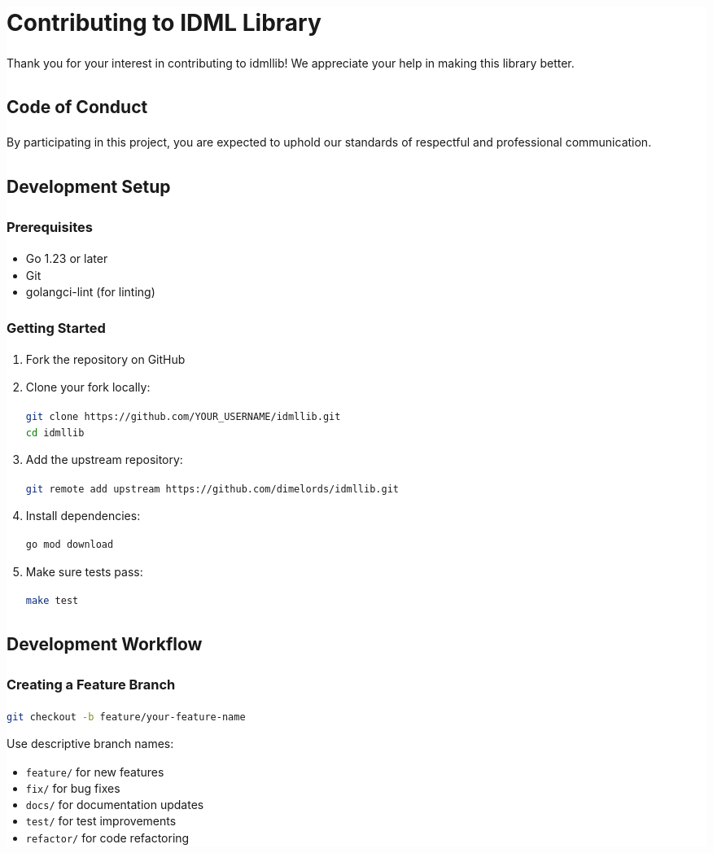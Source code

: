 # Contributing to IDML Library

Thank you for your interest in contributing to idmllib! We appreciate your help in making this library better.

## Code of Conduct

By participating in this project, you are expected to uphold our standards of respectful and professional communication.

## Development Setup

### Prerequisites

- Go 1.23 or later
- Git
- golangci-lint (for linting)

### Getting Started

1. Fork the repository on GitHub
2. Clone your fork locally:
   ```bash
   git clone https://github.com/YOUR_USERNAME/idmllib.git
   cd idmllib
   ```

3. Add the upstream repository:
   ```bash
   git remote add upstream https://github.com/dimelords/idmllib.git
   ```

4. Install dependencies:
   ```bash
   go mod download
   ```

5. Make sure tests pass:
   ```bash
   make test
   ```

## Development Workflow

### Creating a Feature Branch

```bash
git checkout -b feature/your-feature-name
```

Use descriptive branch names:
- `feature/` for new features
- `fix/` for bug fixes
- `docs/` for documentation updates
- `test/` for test improvements
- `refactor/` for code refactoring
